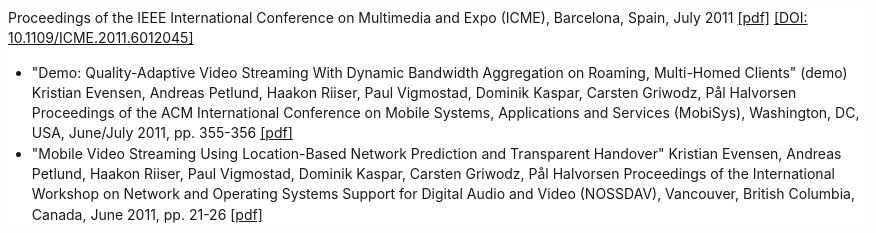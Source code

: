 Proceedings of the IEEE International Conference on Multimedia and Expo (ICME), Barcelona, Spain, July 2011
[\[pdf\]](http://home.ifi.uio.no/paalh/publications/files/icme2011.pdf) [\[DOI: 10.1109/ICME.2011.6012045\]](http://dx.doi.org/10.1109/ICME.2011.6012045)
* "Demo: Quality-Adaptive Video Streaming With Dynamic Bandwidth Aggregation on Roaming, Multi-Homed Clients" (demo)
Kristian Evensen, Andreas Petlund, Haakon Riiser, Paul Vigmostad, Dominik Kaspar, Carsten Griwodz, Pål Halvorsen
Proceedings of the ACM International Conference on Mobile Systems, Applications and Services (MobiSys), Washington, DC, USA, June/July 2011, pp. 355-356
[\[pdf\]](http://home.ifi.uio.no/paalh/publications/files/mobisys11-demo.pdf)
* "Mobile Video Streaming Using Location-Based Network Prediction and Transparent Handover"
Kristian Evensen, Andreas Petlund, Haakon Riiser, Paul Vigmostad, Dominik Kaspar, Carsten Griwodz, Pål Halvorsen
Proceedings of the International Workshop on Network and Operating Systems Support for Digital Audio and Video (NOSSDAV), Vancouver, British Columbia, Canada, June 2011, pp. 21-26
[\[pdf\]](http://home.ifi.uio.no/paalh/publications/files/nossdav2011.pdf)